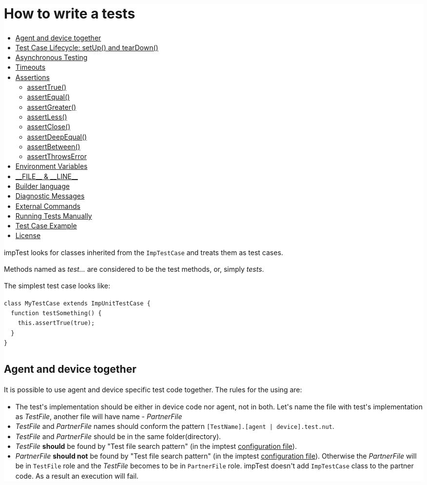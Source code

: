 # How to write a tests

- [Agent and device together](#agent-and-device-together)
- [Test Case Lifecycle: setUp() and tearDown()](#test-case-lifecycle-setup-and-teardown)
- [Asynchronous Testing](#asynchronous-testing)
- [Timeouts](#timeouts)
- [Assertions](#assertions)
  - [assertTrue()](#asserttrue)
  - [assertEqual()](#assertequal)
  - [assertGreater()](#assertgreater)
  - [assertLess()](#assertless)
  - [assertClose()](#assertclose)
  - [assertDeepEqual()](#assertdeepequal)
  - [assertBetween()](#assertbetween)
  - [assertThrowsError](#assertthrowserror)
- [Environment Variables](#environment-variables)
- [\_\_FILE\_\_ & \_\_LINE\_\_](#__file__--__line__)
- [Builder language](#builder-language)
- [Diagnostic Messages](#diagnostic-messages)
- [External Commands](#external-commands)
- [Running Tests Manually](#running-tests-manually)
- [Test Case Example](#test-case-example)
- [License](#license)


impTest looks for classes inherited from the `ImpTestCase` and treats them as test cases.

Methods named as _test..._ are considered to be the test methods, or, simply _tests_.

The simplest test case looks like:

```squirrel
class MyTestCase extends ImpUnitTestCase {
  function testSomething() {
    this.assertTrue(true);
  }
}
```

## Agent and device together

It is possible to use agent and device specific test code together. The rules for the using are:
- The test's implementation should be either in device code nor agent, not in both. Let's name the file with test's implementation as *TestFile*, another file will have name - *PartnerFile*
- *TestFile* and *PartnerFile* names should conform the pattern ```[TestName].[agent | device].test.nut```.
- *TestFile* and *PartnerFile* should be in the same folder(directory).
- *TestFile* **should** be found by "Test file search pattern" (in the imptest [configuration file](../README.md#imptest-file-specification)).
- *PartnerFile* **should not** be found by "Test file search pattern" (in the imptest [configuration file](../README.md#imptest-file-specification)). Otherwise the *PartnerFile* will be in `TestFile` role and the *TestFile* becomes to be in `PartnerFile` role. impTest doesn't add `ImpTestCase` class to the partner code. As a result an execution will fail.
